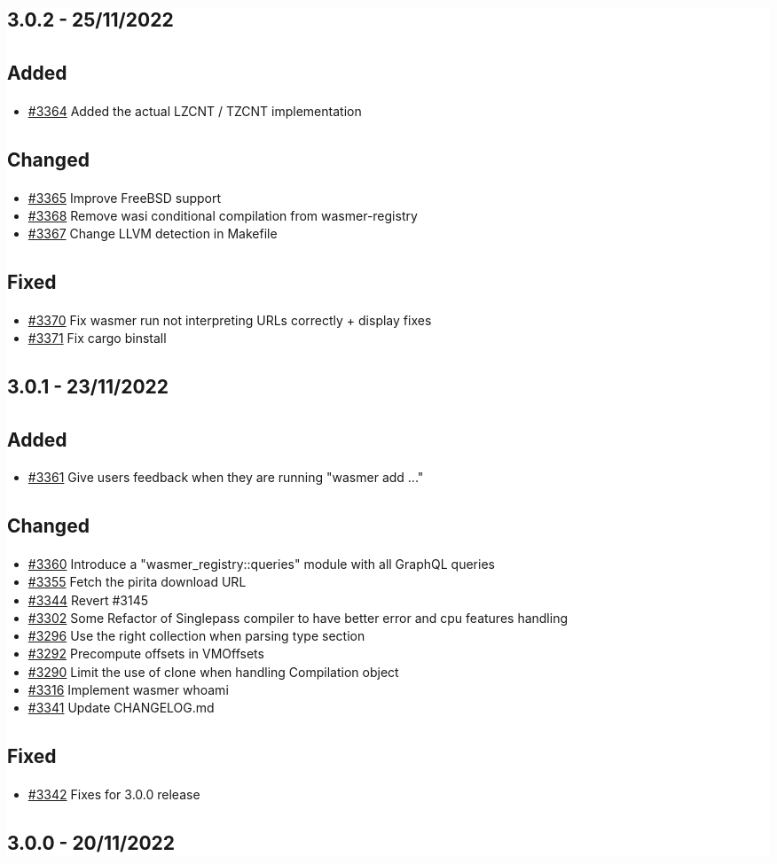 ## 3.0.2 - 25/11/2022

## Added

  - [#3364](https://github.com/wasmerio/wasmer/pull/3364) Added the actual LZCNT / TZCNT implementation

## Changed

  - [#3365](https://github.com/wasmerio/wasmer/pull/3365) Improve FreeBSD support
  - [#3368](https://github.com/wasmerio/wasmer/pull/3368) Remove wasi conditional compilation from wasmer-registry
  - [#3367](https://github.com/wasmerio/wasmer/pull/3367) Change LLVM detection in Makefile

## Fixed

  - [#3370](https://github.com/wasmerio/wasmer/pull/3370) Fix wasmer run not interpreting URLs correctly + display fixes
  - [#3371](https://github.com/wasmerio/wasmer/pull/3371) Fix cargo binstall


## 3.0.1 - 23/11/2022

## Added

  - [#3361](https://github.com/wasmerio/wasmer/pull/3361) Give users feedback when they are running "wasmer add ..."

## Changed

  - [#3360](https://github.com/wasmerio/wasmer/pull/3360) Introduce a "wasmer_registry::queries" module with all GraphQL queries
  - [#3355](https://github.com/wasmerio/wasmer/pull/3355) Fetch the pirita download URL
  - [#3344](https://github.com/wasmerio/wasmer/pull/3344) Revert #3145
  - [#3302](https://github.com/wasmerio/wasmer/pull/3302) Some Refactor of Singlepass compiler to have better error and cpu features handling
  - [#3296](https://github.com/wasmerio/wasmer/pull/3296) Use the right collection when parsing type section
  - [#3292](https://github.com/wasmerio/wasmer/pull/3292) Precompute offsets in VMOffsets
  - [#3290](https://github.com/wasmerio/wasmer/pull/3290) Limit the use of clone when handling Compilation object
  - [#3316](https://github.com/wasmerio/wasmer/pull/3316) Implement wasmer whoami
  - [#3341](https://github.com/wasmerio/wasmer/pull/3341) Update CHANGELOG.md

## Fixed

  - [#3342](https://github.com/wasmerio/wasmer/pull/3342) Fixes for 3.0.0 release

## 3.0.0 - 20/11/2022
